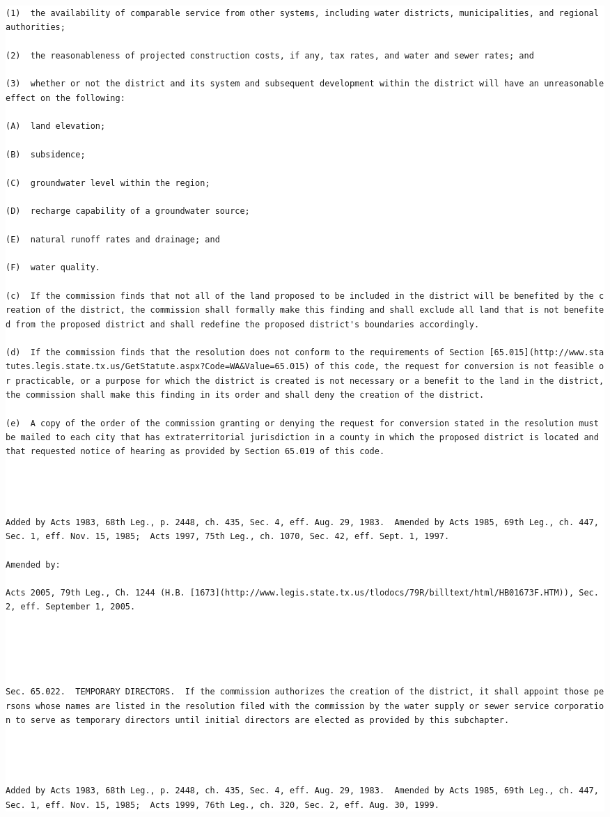     (1)  the availability of comparable service from other systems, including water districts, municipalities, and regional authorities;
    
    (2)  the reasonableness of projected construction costs, if any, tax rates, and water and sewer rates; and
    
    (3)  whether or not the district and its system and subsequent development within the district will have an unreasonable effect on the following:
    
    (A)  land elevation;
    
    (B)  subsidence;
    
    (C)  groundwater level within the region;
    
    (D)  recharge capability of a groundwater source;
    
    (E)  natural runoff rates and drainage; and
    
    (F)  water quality.
    
    (c)  If the commission finds that not all of the land proposed to be included in the district will be benefited by the creation of the district, the commission shall formally make this finding and shall exclude all land that is not benefited from the proposed district and shall redefine the proposed district's boundaries accordingly.
    
    (d)  If the commission finds that the resolution does not conform to the requirements of Section [65.015](http://www.statutes.legis.state.tx.us/GetStatute.aspx?Code=WA&Value=65.015) of this code, the request for conversion is not feasible or practicable, or a purpose for which the district is created is not necessary or a benefit to the land in the district, the commission shall make this finding in its order and shall deny the creation of the district.
    
    (e)  A copy of the order of the commission granting or denying the request for conversion stated in the resolution must be mailed to each city that has extraterritorial jurisdiction in a county in which the proposed district is located and that requested notice of hearing as provided by Section 65.019 of this code.
    
    
    
    
    Added by Acts 1983, 68th Leg., p. 2448, ch. 435, Sec. 4, eff. Aug. 29, 1983.  Amended by Acts 1985, 69th Leg., ch. 447, Sec. 1, eff. Nov. 15, 1985;  Acts 1997, 75th Leg., ch. 1070, Sec. 42, eff. Sept. 1, 1997.
    
    Amended by: 
    
    Acts 2005, 79th Leg., Ch. 1244 (H.B. [1673](http://www.legis.state.tx.us/tlodocs/79R/billtext/html/HB01673F.HTM)), Sec. 2, eff. September 1, 2005.
    
    
    
    
    
    Sec. 65.022.  TEMPORARY DIRECTORS.  If the commission authorizes the creation of the district, it shall appoint those persons whose names are listed in the resolution filed with the commission by the water supply or sewer service corporation to serve as temporary directors until initial directors are elected as provided by this subchapter.
    
    
    
    
    Added by Acts 1983, 68th Leg., p. 2448, ch. 435, Sec. 4, eff. Aug. 29, 1983.  Amended by Acts 1985, 69th Leg., ch. 447, Sec. 1, eff. Nov. 15, 1985;  Acts 1999, 76th Leg., ch. 320, Sec. 2, eff. Aug. 30, 1999.
    